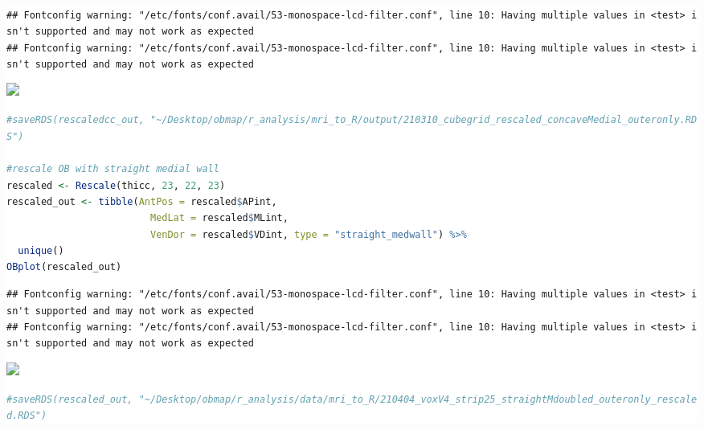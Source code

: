     ## Fontconfig warning: "/etc/fonts/conf.avail/53-monospace-lcd-filter.conf", line 10: Having multiple values in <test> isn't supported and may not work as expected
    ## Fontconfig warning: "/etc/fonts/conf.avail/53-monospace-lcd-filter.conf", line 10: Having multiple values in <test> isn't supported and may not work as expected

![](extracting_mri_OB_files/figure-gfm/unnamed-chunk-16-1.png)

``` r
#saveRDS(rescaledcc_out, "~/Desktop/obmap/r_analysis/mri_to_R/output/210310_cubegrid_rescaled_concaveMedial_outeronly.RDS")

#rescale OB with straight medial wall
rescaled <- Rescale(thicc, 23, 22, 23)
rescaled_out <- tibble(AntPos = rescaled$APint, 
                         MedLat = rescaled$MLint, 
                         VenDor = rescaled$VDint, type = "straight_medwall") %>%
  unique()
OBplot(rescaled_out)
```

    ## Fontconfig warning: "/etc/fonts/conf.avail/53-monospace-lcd-filter.conf", line 10: Having multiple values in <test> isn't supported and may not work as expected
    ## Fontconfig warning: "/etc/fonts/conf.avail/53-monospace-lcd-filter.conf", line 10: Having multiple values in <test> isn't supported and may not work as expected

![](extracting_mri_OB_files/figure-gfm/unnamed-chunk-16-2.png)

``` r
#saveRDS(rescaled_out, "~/Desktop/obmap/r_analysis/data/mri_to_R/210404_voxV4_strip25_straightMdoubled_outeronly_rescaled.RDS")
```
